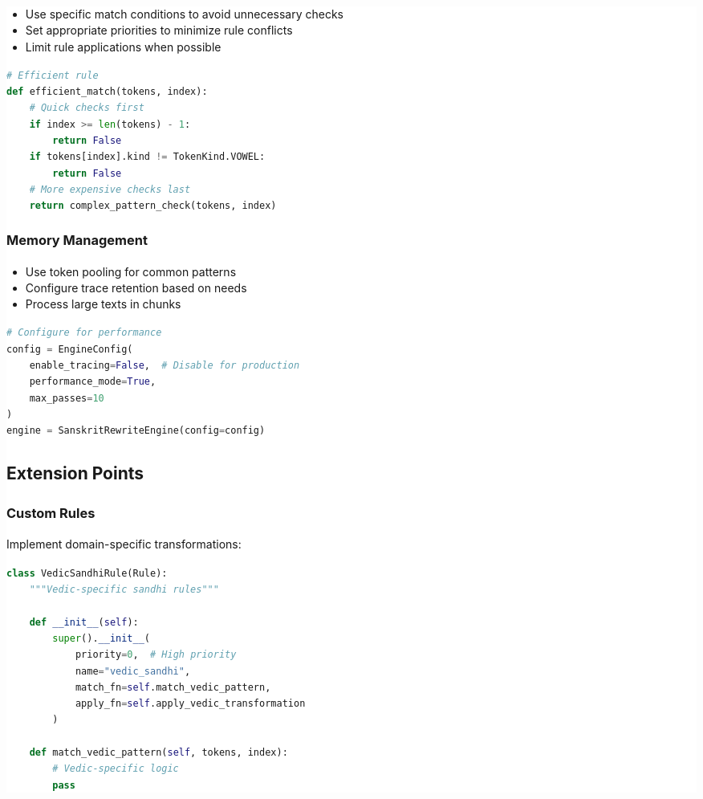 - Use specific match conditions to avoid unnecessary checks
- Set appropriate priorities to minimize rule conflicts
- Limit rule applications when possible

```python
# Efficient rule
def efficient_match(tokens, index):
    # Quick checks first
    if index >= len(tokens) - 1:
        return False
    if tokens[index].kind != TokenKind.VOWEL:
        return False
    # More expensive checks last
    return complex_pattern_check(tokens, index)
```

### Memory Management

- Use token pooling for common patterns
- Configure trace retention based on needs
- Process large texts in chunks

```python
# Configure for performance
config = EngineConfig(
    enable_tracing=False,  # Disable for production
    performance_mode=True,
    max_passes=10
)
engine = SanskritRewriteEngine(config=config)
```

## Extension Points

### Custom Rules

Implement domain-specific transformations:

```python
class VedicSandhiRule(Rule):
    """Vedic-specific sandhi rules"""
    
    def __init__(self):
        super().__init__(
            priority=0,  # High priority
            name="vedic_sandhi",
            match_fn=self.match_vedic_pattern,
            apply_fn=self.apply_vedic_transformation
        )
    
    def match_vedic_pattern(self, tokens, index):
        # Vedic-specific logic
        pass
```
